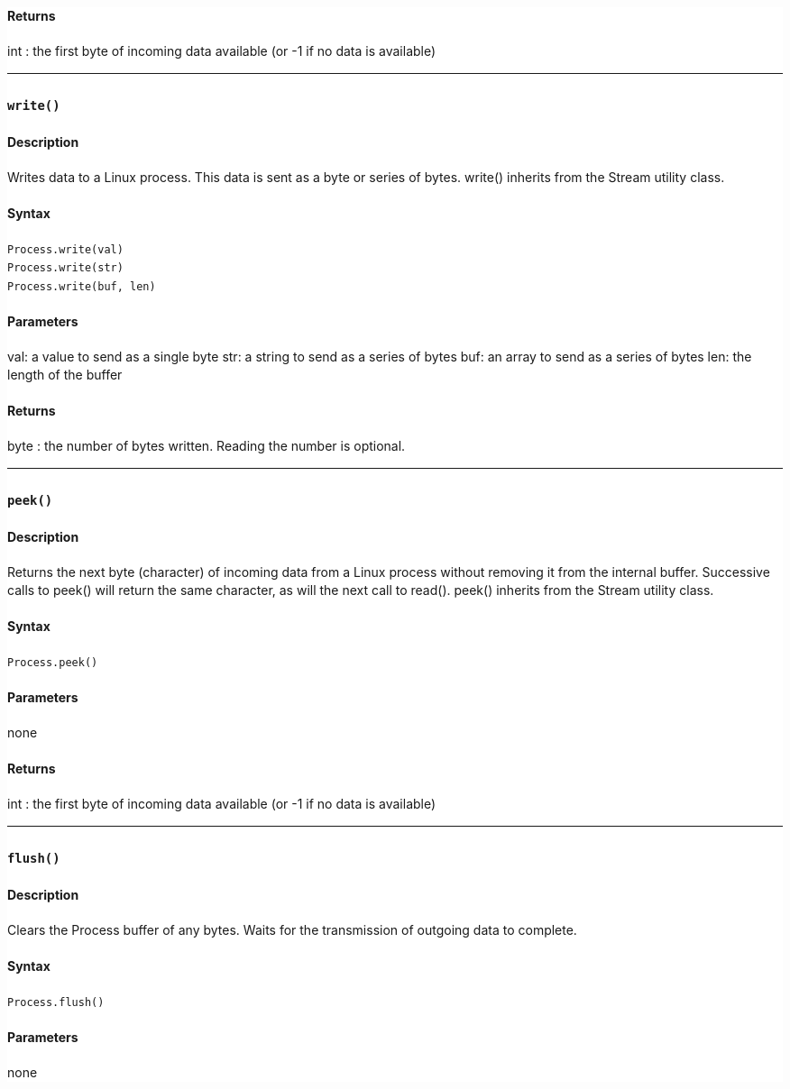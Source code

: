 #### Returns
int : the first byte of incoming data available (or -1 if no data is available)

---

### `write()`
#### Description
Writes data to a Linux process. This data is sent as a byte or series of bytes. write() inherits from the Stream utility class.

#### Syntax
```
Process.write(val)
Process.write(str)
Process.write(buf, len)
```
#### Parameters
val: a value to send as a single byte
str: a string to send as a series of bytes
buf: an array to send as a series of bytes
len: the length of the buffer
#### Returns
byte : the number of bytes written. Reading the number is optional.

---

### `peek()`
#### Description
Returns the next byte (character) of incoming data from a Linux process without removing it from the internal buffer. Successive calls to peek() will return the same character, as will the next call to read(). peek() inherits from the Stream utility class.

#### Syntax
```
Process.peek()
```
#### Parameters
none

#### Returns
int : the first byte of incoming data available (or -1 if no data is available)

---

### `flush()`
#### Description
Clears the Process buffer of any bytes. Waits for the transmission of outgoing data to complete.

#### Syntax
```
Process.flush()
```
#### Parameters
none
